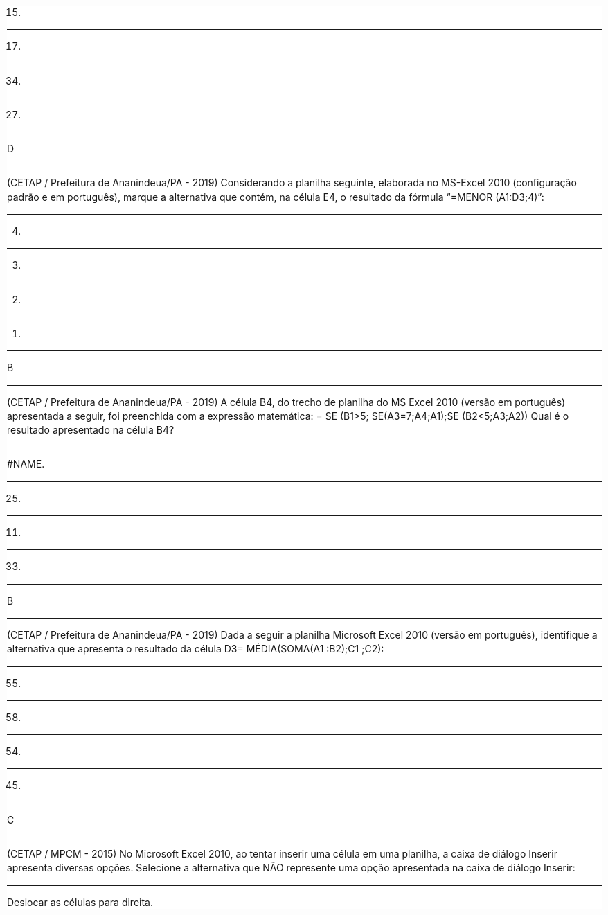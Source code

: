 15.
***
17.
***
34.
***
27.
***
D
****
(CETAP / Prefeitura de Ananindeua/PA - 2019) Considerando a planilha seguinte, elaborada no MS-Excel 2010 (configuração padrão e em português), marque a alternativa que contém, na célula E4, o resultado da fórmula “=MENOR (A1:D3;4)”:
***
4.
***
3.
***
2.
***
1.
***
B
****
(CETAP / Prefeitura de Ananindeua/PA - 2019) A célula B4, do trecho de planilha do MS Excel 2010 (versão em português) apresentada a seguir, foi preenchida com a expressão matemática:
= SE (B1>5; SE(A3=7;A4;A1);SE (B2<5;A3;A2)) 
Qual é o resultado apresentado na célula B4?
***
#NAME.
***
25.
***
11.
***
33.
***
B
****
(CETAP / Prefeitura de Ananindeua/PA - 2019) Dada a seguir a planilha Microsoft Excel 2010 (versão em português), identifique a alternativa que apresenta o resultado da célula D3= MÉDIA(SOMA(A1 :B2);C1 ;C2):
***
55.
***
58.
***
54.
***
45.
***
C
****
(CETAP / MPCM - 2015) No Microsoft Excel 2010, ao tentar inserir uma célula em uma planilha, a caixa de diálogo Inserir apresenta diversas opções. Selecione a alternativa que NÃO represente uma opção apresentada na caixa de diálogo Inserir:
***
Deslocar as células para direita.